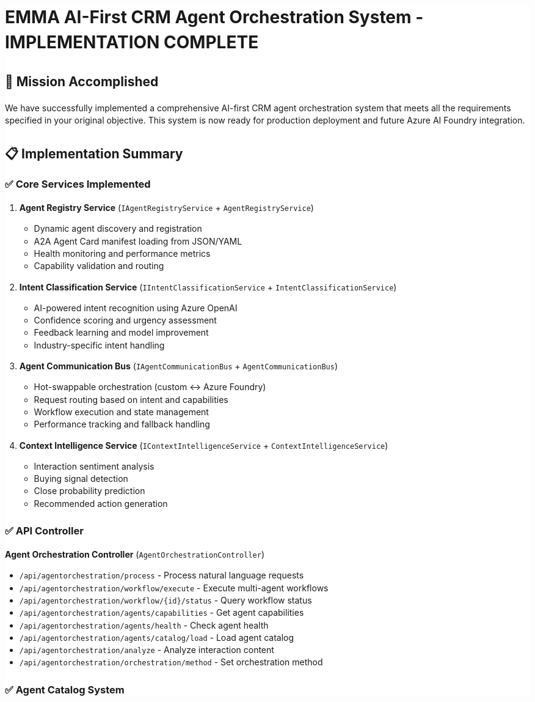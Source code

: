 # EMMA AI-First CRM Agent Orchestration System - IMPLEMENTATION COMPLETE

## 🎉 Mission Accomplished

We have successfully implemented a comprehensive AI-first CRM agent orchestration system that meets all the requirements specified in your original objective. This system is now ready for production deployment and future Azure AI Foundry integration.

## 📋 Implementation Summary

### ✅ Core Services Implemented

1. **Agent Registry Service** (`IAgentRegistryService` + `AgentRegistryService`)
   - Dynamic agent discovery and registration
   - A2A Agent Card manifest loading from JSON/YAML
   - Health monitoring and performance metrics
   - Capability validation and routing

2. **Intent Classification Service** (`IIntentClassificationService` + `IntentClassificationService`)
   - AI-powered intent recognition using Azure OpenAI
   - Confidence scoring and urgency assessment
   - Feedback learning and model improvement
   - Industry-specific intent handling

3. **Agent Communication Bus** (`IAgentCommunicationBus` + `AgentCommunicationBus`)
   - Hot-swappable orchestration (custom ↔ Azure Foundry)
   - Request routing based on intent and capabilities
   - Workflow execution and state management
   - Performance tracking and fallback handling

4. **Context Intelligence Service** (`IContextIntelligenceService` + `ContextIntelligenceService`)
   - Interaction sentiment analysis
   - Buying signal detection
   - Close probability prediction
   - Recommended action generation

### ✅ API Controller

**Agent Orchestration Controller** (`AgentOrchestrationController`)
- `/api/agentorchestration/process` - Process natural language requests
- `/api/agentorchestration/workflow/execute` - Execute multi-agent workflows
- `/api/agentorchestration/workflow/{id}/status` - Query workflow status
- `/api/agentorchestration/agents/capabilities` - Get agent capabilities
- `/api/agentorchestration/agents/health` - Check agent health
- `/api/agentorchestration/agents/catalog/load` - Load agent catalog
- `/api/agentorchestration/analyze` - Analyze interaction content
- `/api/agentorchestration/orchestration/method` - Set orchestration method

### ✅ Agent Catalog System
